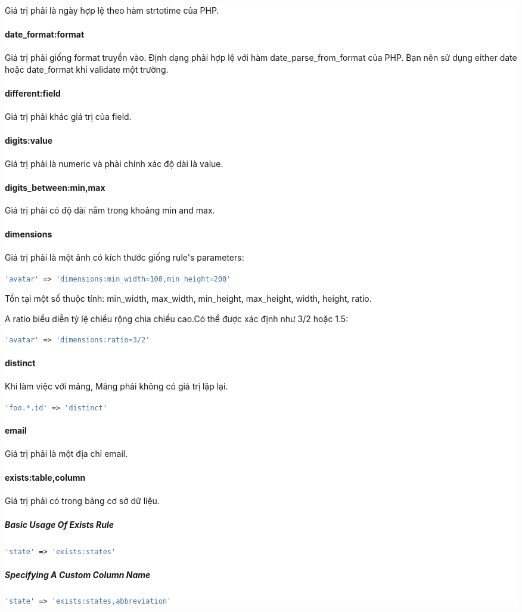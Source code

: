 Giá trị phải là ngày hợp lệ theo hàm strtotime của PHP.

#### date_format:format

Giá trị phải giống format truyền vào. Định dạng phải hợp lệ với hàm date_parse_from_format của PHP. Bạn nên sử dụng either date hoặc date_format khi validate một trường.

#### different:field

Giá trị phải khác giá trị của field.

#### digits:value

Giá trị phải là numeric và phải chính xác độ dài là value.

#### digits_between:min,max

Giá trị phải có độ dài nằm trong khoảng min and max.

#### dimensions

Giá trị phải là một ảnh có kích thước giống rule's parameters:

```php
'avatar' => 'dimensions:min_width=100,min_height=200'
```

Tồn tại một số thuộc tính: min_width, max_width, min_height, max_height, width, height, ratio.

A ratio biểu diễn tỷ lệ chiều rộng chia chiều cao.Có thể được xác định như 3/2 hoặc 1.5:

```php
'avatar' => 'dimensions:ratio=3/2'
```

#### distinct

Khi làm việc với mảng, Mảng phải không có giá trị lặp lại.

```php
'foo.*.id' => 'distinct'
```

#### email

Giá trị phải là một địa chỉ email.

#### exists:table,column

Giá trị phải có trong bảng cơ sở dữ liệu.

##### Basic Usage Of Exists Rule

```php
'state' => 'exists:states'
```

##### Specifying A Custom Column Name

```php
'state' => 'exists:states,abbreviation'
```
